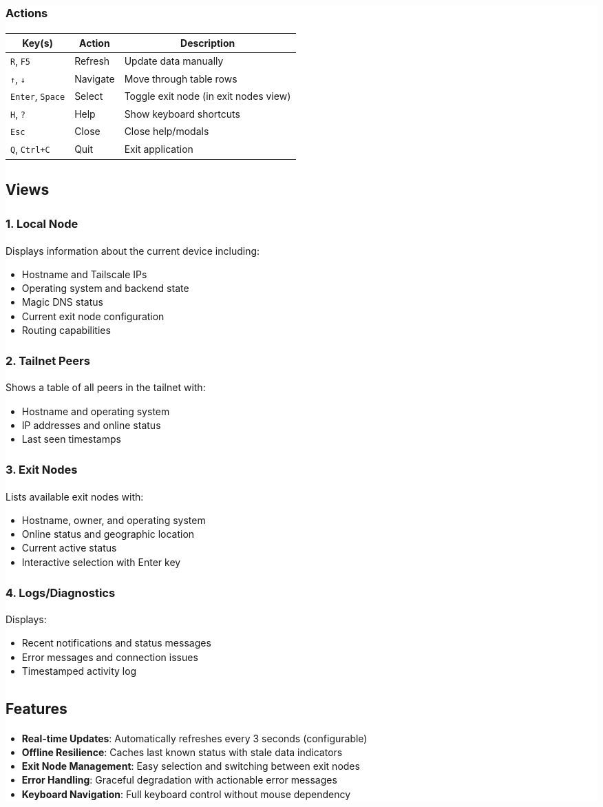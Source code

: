 ### Actions
| Key(s) | Action | Description |
|--------|---------|-------------|
| `R`, `F5` | Refresh | Update data manually |
| `↑`, `↓` | Navigate | Move through table rows |
| `Enter`, `Space` | Select | Toggle exit node (in exit nodes view) |
| `H`, `?` | Help | Show keyboard shortcuts |
| `Esc` | Close | Close help/modals |
| `Q`, `Ctrl+C` | Quit | Exit application |

## Views

### 1. Local Node
Displays information about the current device including:
- Hostname and Tailscale IPs
- Operating system and backend state
- Magic DNS status
- Current exit node configuration
- Routing capabilities

### 2. Tailnet Peers
Shows a table of all peers in the tailnet with:
- Hostname and operating system
- IP addresses and online status
- Last seen timestamps

### 3. Exit Nodes
Lists available exit nodes with:
- Hostname, owner, and operating system
- Online status and geographic location
- Current active status
- Interactive selection with Enter key

### 4. Logs/Diagnostics
Displays:
- Recent notifications and status messages
- Error messages and connection issues
- Timestamped activity log

## Features

- **Real-time Updates**: Automatically refreshes every 3 seconds (configurable)
- **Offline Resilience**: Caches last known status with stale data indicators
- **Exit Node Management**: Easy selection and switching between exit nodes
- **Error Handling**: Graceful degradation with actionable error messages
- **Keyboard Navigation**: Full keyboard control without mouse dependency
